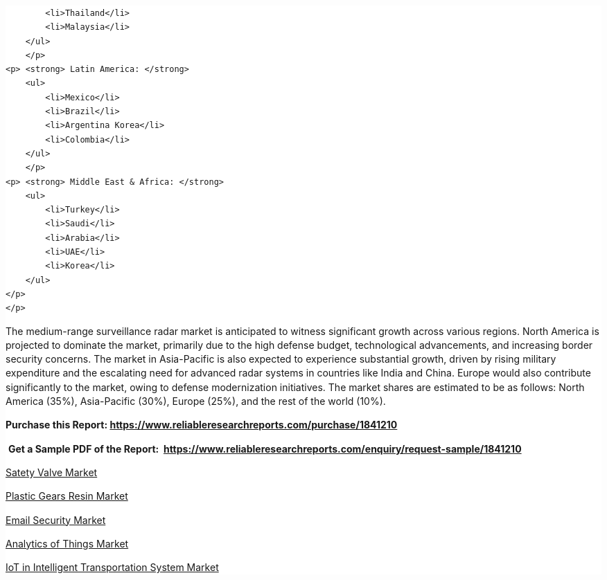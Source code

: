             <li>Thailand</li>
            <li>Malaysia</li>
        </ul>
        </p> 
    <p> <strong> Latin America: </strong>
        <ul>
            <li>Mexico</li>
            <li>Brazil</li>
            <li>Argentina Korea</li>
            <li>Colombia</li>
        </ul>
        </p> 
    <p> <strong> Middle East & Africa: </strong>
        <ul>
            <li>Turkey</li>
            <li>Saudi</li>
            <li>Arabia</li>
            <li>UAE</li>
            <li>Korea</li>
        </ul>
    </p>
    </p>
<p><p>The medium-range surveillance radar market is anticipated to witness significant growth across various regions. North America is projected to dominate the market, primarily due to the high defense budget, technological advancements, and increasing border security concerns. The market in Asia-Pacific is also expected to experience substantial growth, driven by rising military expenditure and the escalating need for advanced radar systems in countries like India and China. Europe would also contribute significantly to the market, owing to defense modernization initiatives. The market shares are estimated to be as follows: North America (35%), Asia-Pacific (30%), Europe (25%), and the rest of the world (10%).</p></p>
<p><strong>Purchase this Report: <a href="https://www.reliableresearchreports.com/purchase/1841210">https://www.reliableresearchreports.com/purchase/1841210</a></strong></p>
<p>&nbsp;<strong>Get a Sample PDF of the Report:&nbsp;&nbsp;<a href="https://www.reliableresearchreports.com/enquiry/request-sample/1841210">https://www.reliableresearchreports.com/enquiry/request-sample/1841210</a></strong></p>
<p><strong></strong></p>
<p><p><a href="https://github.com/zebdakicsin/Market-Research-Report-List-2/blob/main/satety-valve-market.md">Satety Valve Market</a></p><p><a href="https://github.com/kholmovskayalyudmila/Market-Research-Report-List-2/blob/main/plastic-gears-resin-market.md">Plastic Gears Resin Market</a></p><p><a href="https://medium.com/@bethelokon998/email-security-market-analysis-and-sze-forecasted-for-period-from-2023-to-2030-b99c92b88f5f">Email Security Market</a></p><p><a href="https://medium.com/@bethelokon998/analytics-of-things-market-outlook-industry-overview-and-forecast-2023-to-2030-e7dbc58d99f7">Analytics of Things Market</a></p><p><a href="https://medium.com/@bethelokon998/iot-in-intelligent-transportation-system-market-analysis-its-cagr-market-segmentation-and-global-29c808a76152">IoT in Intelligent Transportation System Market</a></p></p>